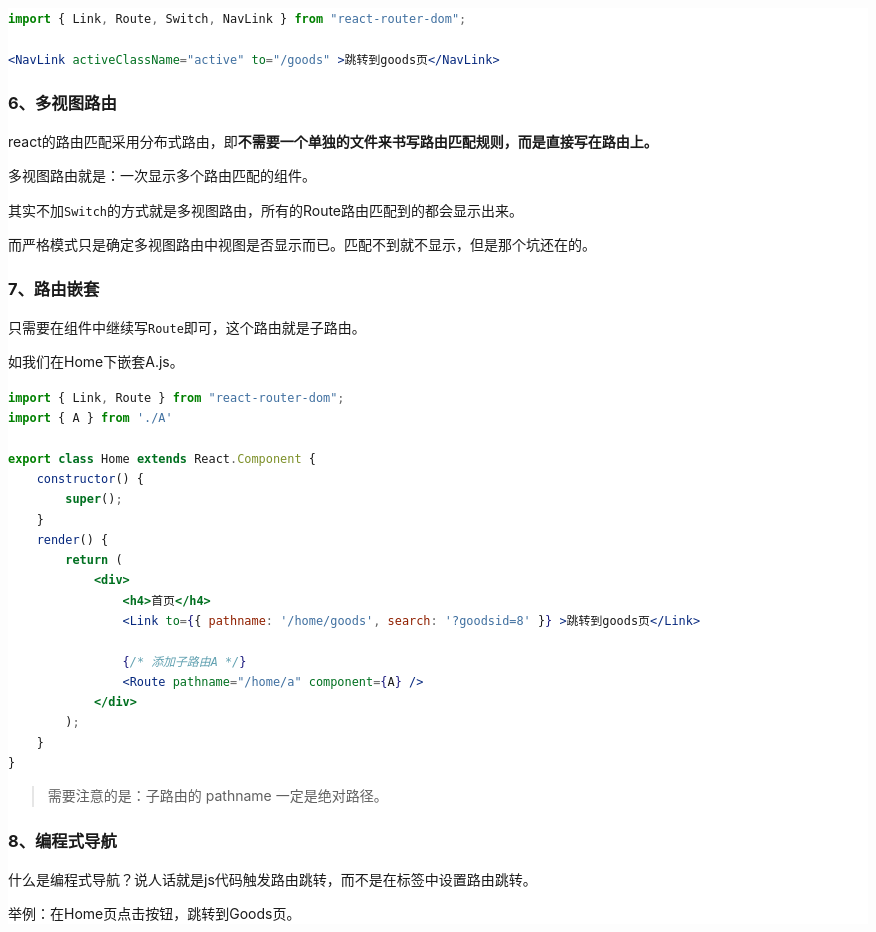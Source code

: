 ```jsx
import { Link, Route, Switch, NavLink } from "react-router-dom";

<NavLink activeClassName="active" to="/goods" >跳转到goods页</NavLink>
```



### 6、多视图路由

react的路由匹配采用分布式路由，即**不需要一个单独的文件来书写路由匹配规则，而是直接写在路由上。**



多视图路由就是：一次显示多个路由匹配的组件。

其实不加`Switch`的方式就是多视图路由，所有的Route路由匹配到的都会显示出来。

而严格模式只是确定多视图路由中视图是否显示而已。匹配不到就不显示，但是那个坑还在的。



### 7、路由嵌套

只需要在组件中继续写`Route`即可，这个路由就是子路由。

如我们在Home下嵌套A.js。

```jsx
import { Link, Route } from "react-router-dom";
import { A } from './A'

export class Home extends React.Component {
    constructor() {
        super();
    }
    render() {
        return (
            <div>
                <h4>首页</h4>
                <Link to={{ pathname: '/home/goods', search: '?goodsid=8' }} >跳转到goods页</Link>
                
                {/* 添加子路由A */}
                <Route pathname="/home/a" component={A} />
            </div>
        );
    }
}
```

> 需要注意的是：子路由的 pathname 一定是绝对路径。



### 8、编程式导航

什么是编程式导航？说人话就是js代码触发路由跳转，而不是在标签中设置路由跳转。

举例：在Home页点击按钮，跳转到Goods页。
